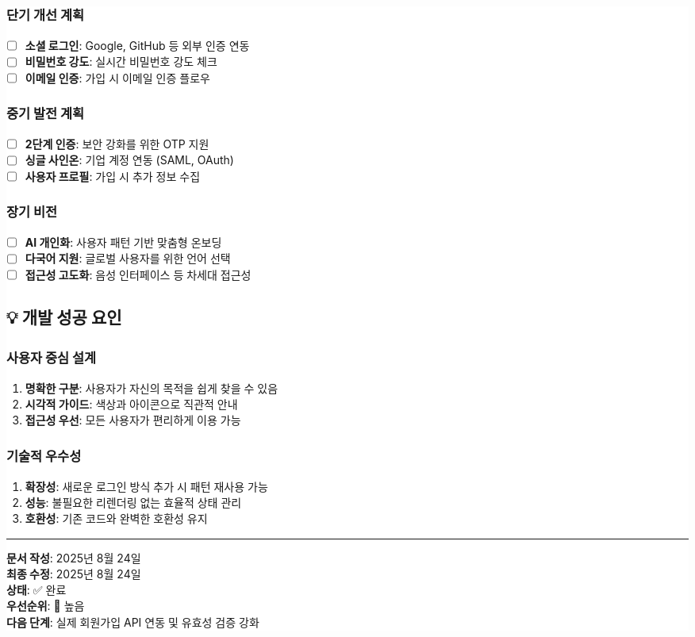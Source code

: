 ### 단기 개선 계획
- [ ] **소셜 로그인**: Google, GitHub 등 외부 인증 연동
- [ ] **비밀번호 강도**: 실시간 비밀번호 강도 체크
- [ ] **이메일 인증**: 가입 시 이메일 인증 플로우

### 중기 발전 계획
- [ ] **2단계 인증**: 보안 강화를 위한 OTP 지원
- [ ] **싱글 사인온**: 기업 계정 연동 (SAML, OAuth)
- [ ] **사용자 프로필**: 가입 시 추가 정보 수집

### 장기 비전
- [ ] **AI 개인화**: 사용자 패턴 기반 맞춤형 온보딩
- [ ] **다국어 지원**: 글로벌 사용자를 위한 언어 선택
- [ ] **접근성 고도화**: 음성 인터페이스 등 차세대 접근성

## 💡 개발 성공 요인

### 사용자 중심 설계
1. **명확한 구분**: 사용자가 자신의 목적을 쉽게 찾을 수 있음
2. **시각적 가이드**: 색상과 아이콘으로 직관적 안내
3. **접근성 우선**: 모든 사용자가 편리하게 이용 가능

### 기술적 우수성
1. **확장성**: 새로운 로그인 방식 추가 시 패턴 재사용 가능
2. **성능**: 불필요한 리렌더링 없는 효율적 상태 관리
3. **호환성**: 기존 코드와 완벽한 호환성 유지

---

**문서 작성**: 2025년 8월 24일  
**최종 수정**: 2025년 8월 24일  
**상태**: ✅ 완료  
**우선순위**: 🔴 높음  
**다음 단계**: 실제 회원가입 API 연동 및 유효성 검증 강화
